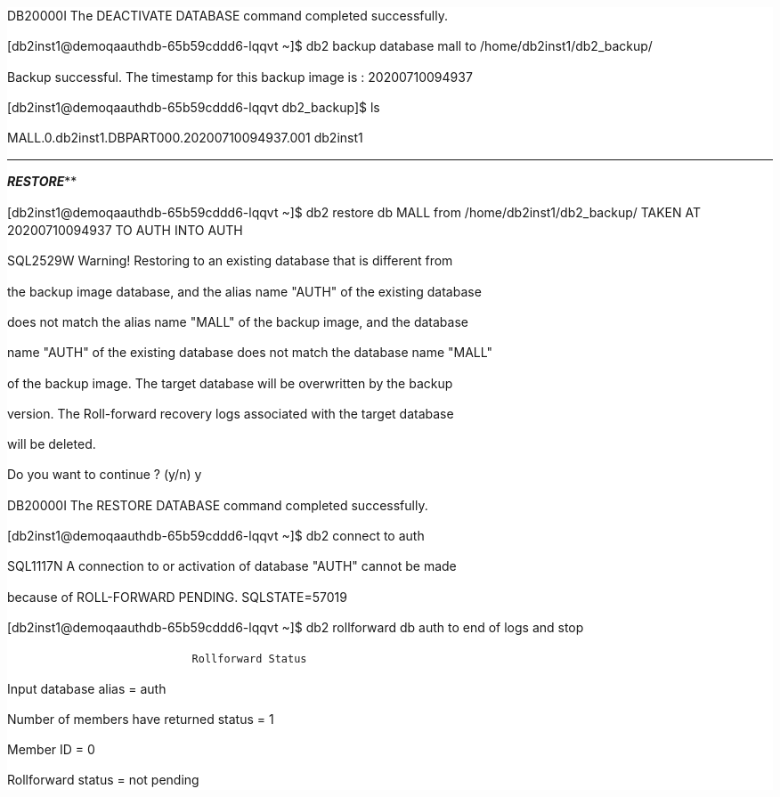 DB20000I  The DEACTIVATE DATABASE command completed successfully. 

[db2inst1@demoqaauthdb-65b59cddd6-lqqvt ~]$ db2 backup database mall to /home/db2inst1/db2_backup/ 

  

Backup successful. The timestamp for this backup image is : 20200710094937 

  

[db2inst1@demoqaauthdb-65b59cddd6-lqqvt db2_backup]$ ls 

MALL.0.db2inst1.DBPART000.20200710094937.001  db2inst1 

  

********************************************************************* 

  

*********************************RESTORE*********************************** 

[db2inst1@demoqaauthdb-65b59cddd6-lqqvt ~]$ db2 restore db MALL from /home/db2inst1/db2_backup/ TAKEN AT 20200710094937 TO AUTH INTO AUTH 

SQL2529W  Warning!  Restoring to an existing database that is different from 

the backup image database, and the alias name "AUTH" of the existing database 

does not match the alias name "MALL" of the backup image, and the database 

name "AUTH" of the existing database does not match the database name "MALL" 

of the backup image. The target database will be overwritten by the backup 

version. The Roll-forward recovery logs associated with the target database 

will be deleted. 

Do you want to continue ? (y/n) y 

DB20000I  The RESTORE DATABASE command completed successfully. 

  

[db2inst1@demoqaauthdb-65b59cddd6-lqqvt ~]$ db2 connect to auth 

SQL1117N  A connection to or activation of database "AUTH" cannot be made 

because of ROLL-FORWARD PENDING.  SQLSTATE=57019 

  

[db2inst1@demoqaauthdb-65b59cddd6-lqqvt ~]$ db2 rollforward db auth to end of logs and stop 

  

                                 Rollforward Status 

  

Input database alias                   = auth 

Number of members have returned status = 1 

  

Member ID                              = 0 

Rollforward status                     = not pending 
